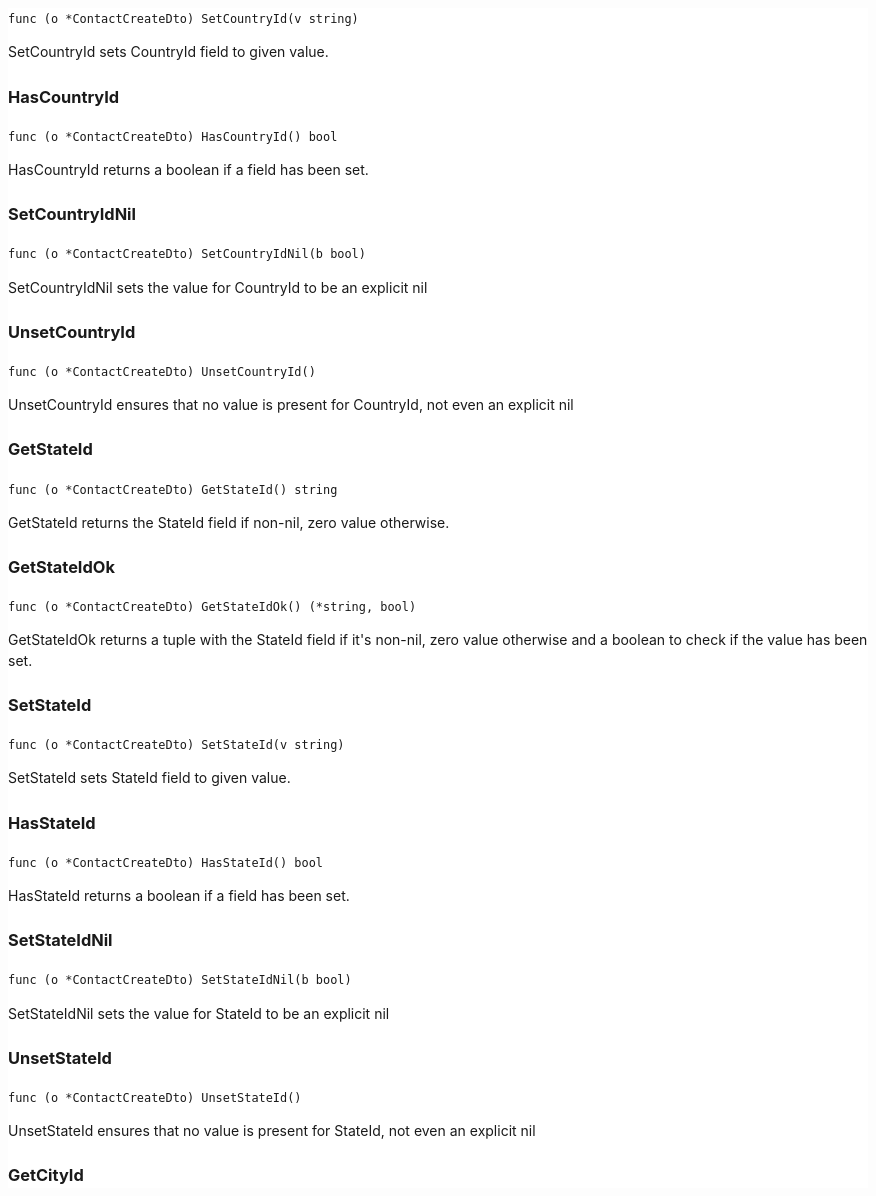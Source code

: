 `func (o *ContactCreateDto) SetCountryId(v string)`

SetCountryId sets CountryId field to given value.

### HasCountryId

`func (o *ContactCreateDto) HasCountryId() bool`

HasCountryId returns a boolean if a field has been set.

### SetCountryIdNil

`func (o *ContactCreateDto) SetCountryIdNil(b bool)`

 SetCountryIdNil sets the value for CountryId to be an explicit nil

### UnsetCountryId
`func (o *ContactCreateDto) UnsetCountryId()`

UnsetCountryId ensures that no value is present for CountryId, not even an explicit nil
### GetStateId

`func (o *ContactCreateDto) GetStateId() string`

GetStateId returns the StateId field if non-nil, zero value otherwise.

### GetStateIdOk

`func (o *ContactCreateDto) GetStateIdOk() (*string, bool)`

GetStateIdOk returns a tuple with the StateId field if it's non-nil, zero value otherwise
and a boolean to check if the value has been set.

### SetStateId

`func (o *ContactCreateDto) SetStateId(v string)`

SetStateId sets StateId field to given value.

### HasStateId

`func (o *ContactCreateDto) HasStateId() bool`

HasStateId returns a boolean if a field has been set.

### SetStateIdNil

`func (o *ContactCreateDto) SetStateIdNil(b bool)`

 SetStateIdNil sets the value for StateId to be an explicit nil

### UnsetStateId
`func (o *ContactCreateDto) UnsetStateId()`

UnsetStateId ensures that no value is present for StateId, not even an explicit nil
### GetCityId
